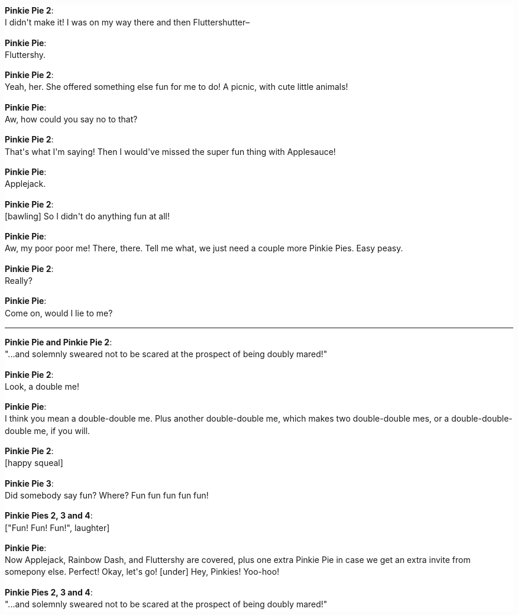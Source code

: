 **Pinkie Pie 2**:  
I didn't make it! I was on my way there and then Fluttershutter–

**Pinkie Pie**:  
Fluttershy.

**Pinkie Pie 2**:  
Yeah, her. She offered something else fun for me to do! A picnic, with cute little animals!

**Pinkie Pie**:  
Aw, how could you say no to that?

**Pinkie Pie 2**:  
That's what I'm saying! Then I would've missed the super fun thing with Applesauce!

**Pinkie Pie**:  
Applejack.

**Pinkie Pie 2**:  
[bawling] So I didn't do anything fun at all!

**Pinkie Pie**:  
Aw, my poor poor me! There, there. Tell me what, we just need a couple more Pinkie Pies. Easy peasy.

**Pinkie Pie 2**:  
Really?

**Pinkie Pie**:  
Come on, would I lie to me?

***

**Pinkie Pie and Pinkie Pie 2**:  
"...and solemnly sweared not to be scared at the prospect of being doubly mared!"

**Pinkie Pie 2**:  
Look, a double me!

**Pinkie Pie**:  
I think you mean a double-double me. Plus another double-double me, which makes two double-double mes, or a double-double-double me, if you will.

**Pinkie Pie 2**:  
[happy squeal]

**Pinkie Pie 3**:  
Did somebody say fun? Where? Fun fun fun fun fun!

**Pinkie Pies 2, 3 and 4**:  
["Fun! Fun! Fun!", laughter]

**Pinkie Pie**:  
Now Applejack, Rainbow Dash, and Fluttershy are covered, plus one extra Pinkie Pie in case we get an extra invite from somepony else. Perfect! Okay, let's go! [under] Hey, Pinkies! Yoo-hoo!

**Pinkie Pies 2, 3 and 4**:  
"...and solemnly sweared not to be scared at the prospect of being doubly mared!"
